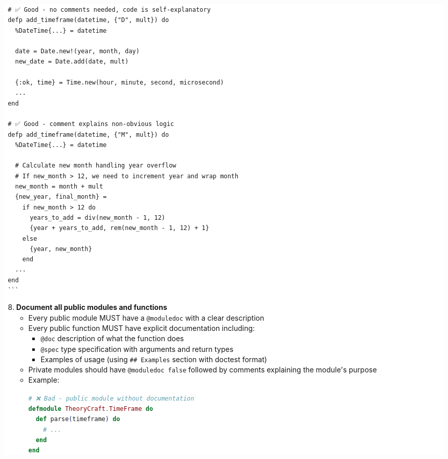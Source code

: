      # ✅ Good - no comments needed, code is self-explanatory
     defp add_timeframe(datetime, {"D", mult}) do
       %DateTime{...} = datetime

       date = Date.new!(year, month, day)
       new_date = Date.add(date, mult)

       {:ok, time} = Time.new(hour, minute, second, microsecond)
       ...
     end

     # ✅ Good - comment explains non-obvious logic
     defp add_timeframe(datetime, {"M", mult}) do
       %DateTime{...} = datetime

       # Calculate new month handling year overflow
       # If new_month > 12, we need to increment year and wrap month
       new_month = month + mult
       {new_year, final_month} =
         if new_month > 12 do
           years_to_add = div(new_month - 1, 12)
           {year + years_to_add, rem(new_month - 1, 12) + 1}
         else
           {year, new_month}
         end
       ...
     end
     ```

8. **Document all public modules and functions**
   - Every public module MUST have a `@moduledoc` with a clear description
   - Every public function MUST have explicit documentation including:
     - `@doc` description of what the function does
     - `@spec` type specification with arguments and return types
     - Examples of usage (using `## Examples` section with doctest format)
   - Private modules should have `@moduledoc false` followed by comments explaining the module's purpose
   - Example:
     ```elixir
     # ❌ Bad - public module without documentation
     defmodule TheoryCraft.TimeFrame do
       def parse(timeframe) do
         # ...
       end
     end
